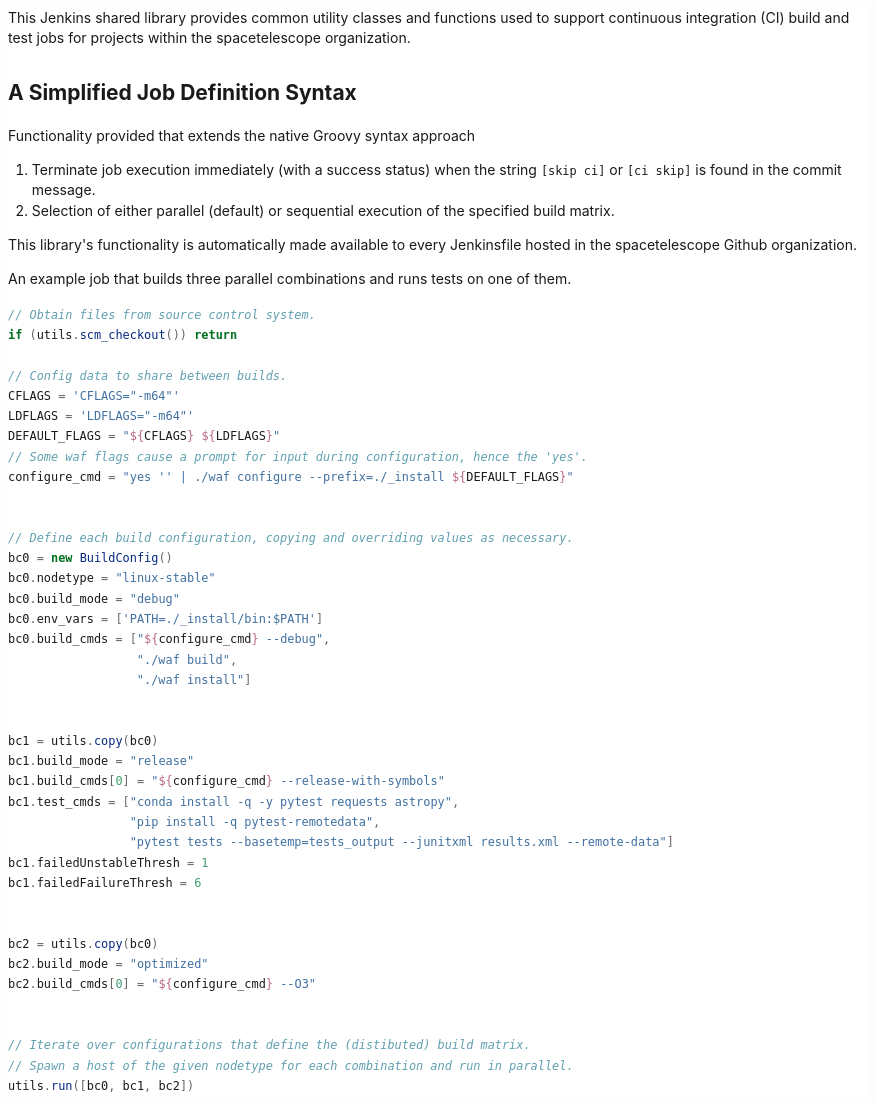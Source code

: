 This Jenkins shared library provides common utility classes and functions used to
support continuous integration (CI) build and test jobs for projects within the spacetelescope organization.

## A Simplified Job Definition Syntax

Functionality provided that extends the native Groovy syntax approach
1. Terminate job execution immediately (with a success status) when the string `[skip ci]` or `[ci skip]` is found in the commit message.
2. Selection of either parallel (default) or sequential execution of the specified build matrix.

This library's functionality is automatically made available to every Jenkinsfile hosted in the spacetelescope Github organization.


An example job that builds three parallel combinations and runs tests on one of them.

```groovy
// Obtain files from source control system.
if (utils.scm_checkout()) return
 
// Config data to share between builds.
CFLAGS = 'CFLAGS="-m64"'
LDFLAGS = 'LDFLAGS="-m64"'
DEFAULT_FLAGS = "${CFLAGS} ${LDFLAGS}"
// Some waf flags cause a prompt for input during configuration, hence the 'yes'.
configure_cmd = "yes '' | ./waf configure --prefix=./_install ${DEFAULT_FLAGS}"
 
 
// Define each build configuration, copying and overriding values as necessary.
bc0 = new BuildConfig()
bc0.nodetype = "linux-stable"
bc0.build_mode = "debug"
bc0.env_vars = ['PATH=./_install/bin:$PATH']
bc0.build_cmds = ["${configure_cmd} --debug",
                  "./waf build",
                  "./waf install"]
 
 
bc1 = utils.copy(bc0)
bc1.build_mode = "release"
bc1.build_cmds[0] = "${configure_cmd} --release-with-symbols"
bc1.test_cmds = ["conda install -q -y pytest requests astropy",
                 "pip install -q pytest-remotedata",
                 "pytest tests --basetemp=tests_output --junitxml results.xml --remote-data"]
bc1.failedUnstableThresh = 1
bc1.failedFailureThresh = 6
 
 
bc2 = utils.copy(bc0)
bc2.build_mode = "optimized"
bc2.build_cmds[0] = "${configure_cmd} --O3"
 
 
// Iterate over configurations that define the (distibuted) build matrix.
// Spawn a host of the given nodetype for each combination and run in parallel.
utils.run([bc0, bc1, bc2])
```

